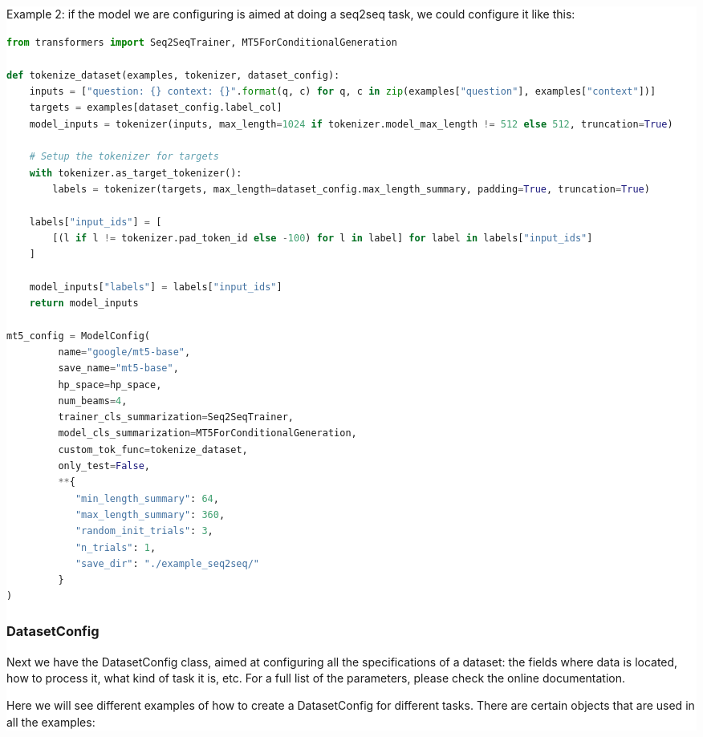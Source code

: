 Example 2: if the model we are configuring is aimed at doing a seq2seq task, we could configure it like this:

```python
from transformers import Seq2SeqTrainer, MT5ForConditionalGeneration

def tokenize_dataset(examples, tokenizer, dataset_config):
    inputs = ["question: {} context: {}".format(q, c) for q, c in zip(examples["question"], examples["context"])]
    targets = examples[dataset_config.label_col]
    model_inputs = tokenizer(inputs, max_length=1024 if tokenizer.model_max_length != 512 else 512, truncation=True)

    # Setup the tokenizer for targets
    with tokenizer.as_target_tokenizer():
        labels = tokenizer(targets, max_length=dataset_config.max_length_summary, padding=True, truncation=True)

    labels["input_ids"] = [
        [(l if l != tokenizer.pad_token_id else -100) for l in label] for label in labels["input_ids"]
    ]

    model_inputs["labels"] = labels["input_ids"]
    return model_inputs

mt5_config = ModelConfig(
         name="google/mt5-base",
         save_name="mt5-base",
         hp_space=hp_space,
         num_beams=4,
         trainer_cls_summarization=Seq2SeqTrainer,
         model_cls_summarization=MT5ForConditionalGeneration,
         custom_tok_func=tokenize_dataset,
         only_test=False,
         **{
            "min_length_summary": 64,
            "max_length_summary": 360,
            "random_init_trials": 3,
            "n_trials": 1,
            "save_dir": "./example_seq2seq/"
         }
)
```

### DatasetConfig

Next we have the DatasetConfig class, aimed at configuring all the specifications of a dataset: the fields where data is located, how to process it, what kind of task it is, etc. For a full list of the parameters, please check the online documentation.


Here we will see different examples of how to create a DatasetConfig for different tasks. There are certain objects that are used in all the examples:
